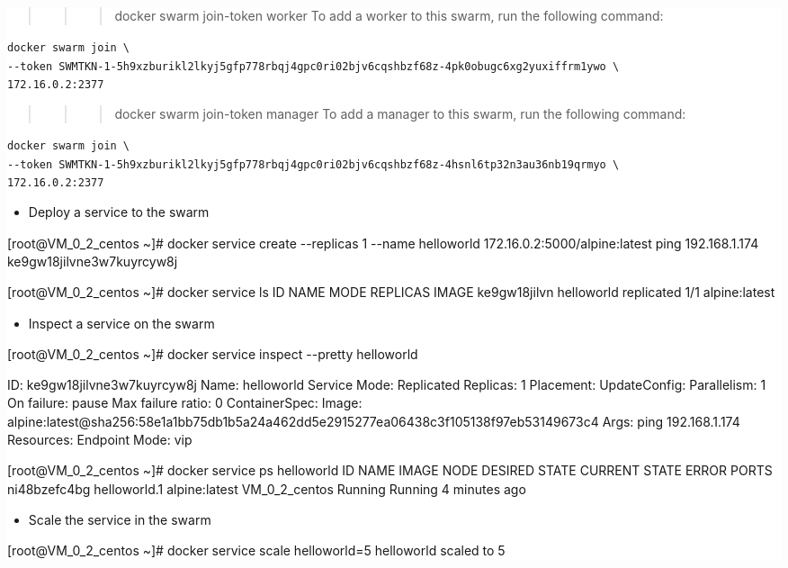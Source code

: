 

>>>docker swarm join-token worker
To add a worker to this swarm, run the following command:

    docker swarm join \
    --token SWMTKN-1-5h9xzburikl2lkyj5gfp778rbqj4gpc0ri02bjv6cqshbzf68z-4pk0obugc6xg2yuxiffrm1ywo \
    172.16.0.2:2377

>>>docker swarm join-token manager
To add a manager to this swarm, run the following command:

    docker swarm join \
    --token SWMTKN-1-5h9xzburikl2lkyj5gfp778rbqj4gpc0ri02bjv6cqshbzf68z-4hsnl6tp32n3au36nb19qrmyo \
    172.16.0.2:2377



* Deploy a service to the swarm

[root@VM_0_2_centos ~]# docker service create --replicas 1 --name helloworld 172.16.0.2:5000/alpine:latest ping 192.168.1.174
ke9gw18jilvne3w7kuyrcyw8j

[root@VM_0_2_centos ~]# docker service ls 
ID            NAME        MODE        REPLICAS  IMAGE
ke9gw18jilvn  helloworld  replicated  1/1       alpine:latest

* Inspect a service on the swarm

[root@VM_0_2_centos ~]# docker service inspect --pretty helloworld  

ID:             ke9gw18jilvne3w7kuyrcyw8j
Name:           helloworld
Service Mode:   Replicated
 Replicas:      1
Placement:
UpdateConfig:
 Parallelism:   1
 On failure:    pause
 Max failure ratio: 0
ContainerSpec:
 Image:         alpine:latest@sha256:58e1a1bb75db1b5a24a462dd5e2915277ea06438c3f105138f97eb53149673c4
 Args:          ping 192.168.1.174 
Resources:
Endpoint Mode:  vip


[root@VM_0_2_centos ~]# docker service ps helloworld
ID            NAME          IMAGE          NODE           DESIRED STATE  CURRENT STATE          ERROR  PORTS
ni48bzefc4bg  helloworld.1  alpine:latest  VM_0_2_centos  Running        Running 4 minutes ago   


* Scale the service in the swarm

[root@VM_0_2_centos ~]# docker service scale helloworld=5
helloworld scaled to 5
